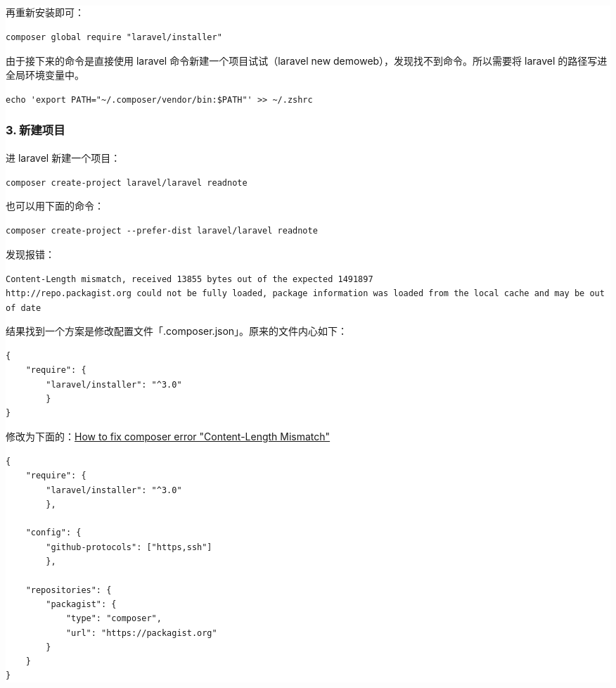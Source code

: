 再重新安装即可：

    composer global require "laravel/installer"

由于接下来的命令是直接使用 laravel 命令新建一个项目试试（laravel new demoweb），发现找不到命令。所以需要将 laravel 的路径写进全局环境变量中。

    echo 'export PATH="~/.composer/vendor/bin:$PATH"' >> ~/.zshrc

### 3. 新建项目

进 laravel 新建一个项目：

    composer create-project laravel/laravel readnote

也可以用下面的命令：

    composer create-project --prefer-dist laravel/laravel readnote

发现报错：

```
Content-Length mismatch, received 13855 bytes out of the expected 1491897
http://repo.packagist.org could not be fully loaded, package information was loaded from the local cache and may be out of date
```

结果找到一个方案是修改配置文件「.composer.json」。原来的文件内心如下：

```
{
    "require": {
        "laravel/installer": "^3.0"
        }
}
```

修改为下面的：[How to fix composer error "Content-Length Mismatch"](https://gist.github.com/oanhnn/112f68e5b91a7dac7641bcd8b0ab13ac)

```
{
    "require": {
        "laravel/installer": "^3.0"
        },

    "config": {
        "github-protocols": ["https,ssh"]
        },

    "repositories": {
        "packagist": {
            "type": "composer",
            "url": "https://packagist.org"
        }
    }
}
```
    